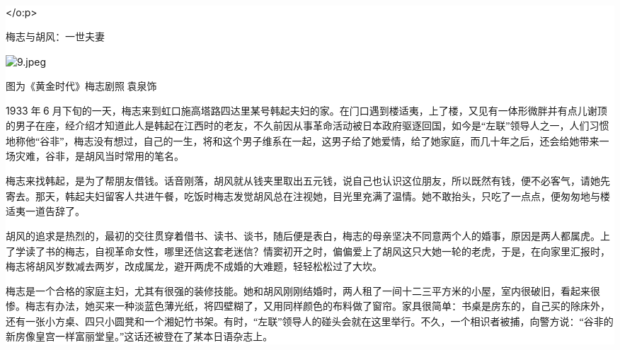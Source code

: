   </o:p>
 </p>
 <p class="MsoNormal">
  <span lang="ZH-CN" style='font-family:宋体;mso-ascii-font-family:
"Times New Roman"'>
   梅志与胡风：一世夫妻
  </span>
  <o:p>
  </o:p>
 </p>
 <p class="MsoNormal">
  <o:p>
   <img alt="9.jpeg" border="0" height="281" src="http://mjlsh.usc.cuhk.edu.hk/medias/contents/2508/9.jpeg" width="500"/>
  </o:p>
 </p>
 <p class="MsoNormal">
  <span lang="ZH-CN" style='font-family:宋体;mso-ascii-font-family:
"Times New Roman"'>
   图为《黄金时代》梅志剧照
  </span>
  <span lang="ZH-CN" style='font-family:宋体;mso-ascii-font-family:"Times New Roman"'>
   袁泉饰
  </span>
  <o:p>
  </o:p>
 </p>
 <p class="MsoNormal">
  1933
  <span lang="ZH-CN" style='font-family:宋体;mso-ascii-font-family:
"Times New Roman"'>
   年
  </span>
  6
  <span lang="ZH-CN" style='font-family:宋体;mso-ascii-font-family:
"Times New Roman"'>
   月下旬的一天，梅志来到虹口施高塔路四达里某号韩起夫妇的家。在门口遇到楼适夷，上了楼，又见有一体形微胖并有点儿谢顶的男子在座，经介绍才知道此人是韩起在江西时的老友，不久前因从事革命活动被日本政府驱逐回国，如今是“左联”领导人之一，人们习惯地称他“谷非”，梅志没有想过，自己的一生，将和这个男子维系在一起，这男子给了她爱情，给了她家庭，而几十年之后，还会给她带来一场灾难，谷非，是胡风当时常用的笔名。
  </span>
  <o:p>
  </o:p>
 </p>
 <p class="MsoNormal">
  <span lang="ZH-CN" style='font-family:宋体;mso-ascii-font-family:
"Times New Roman"'>
   梅志来找韩起，是为了帮朋友借钱。话音刚落，胡风就从钱夹里取出五元钱，说自己也认识这位朋友，所以既然有钱，便不必客气，请她先寄去。那天，韩起夫妇留客人共进午餐，吃饭时梅志发觉胡风总在注视她，目光里充满了温情。她不敢抬头，只吃了一点点，便匆匆地与楼适夷一道告辞了。
  </span>
 </p>
 <p class="MsoNormal">
  <span lang="ZH-CN" style='font-family:宋体;mso-ascii-font-family:
"Times New Roman"'>
   胡风的追求是热烈的，最初的交往贯穿着借书、读书、谈书，随后便是表白，梅志的母亲坚决不同意两个人的婚事，原因是两人都属虎。上了学读了书的梅志，自视革命女性，哪里还信这套老迷信？情窦初开之时，偏偏爱上了胡风这只大她一轮的老虎，于是，在向家里汇报时，梅志将胡风岁数减去两岁，改成属龙，避开两虎不成婚的大难题，轻轻松松过了大坎。
  </span>
  <o:p>
  </o:p>
 </p>
 <p class="MsoNormal">
  <span lang="ZH-CN" style='font-family:宋体;mso-ascii-font-family:
"Times New Roman"'>
   梅志是一个合格的家庭主妇，尤其有很强的装修技能。她和胡风刚刚结婚时，两人租了一间十二三平方米的小屋，室内很破旧，看起来很惨。梅志有办法，她买来一种淡蓝色薄光纸，将四壁糊了，又用同样颜色的布料做了窗帘。家具很简单：书桌是房东的，自己买的除床外，还有一张小方桌、四只小圆凳和一个湘妃竹书架。有时，“左联”领导人的碰头会就在这里举行。不久，一个相识者被捕，向警方说：“谷非的新房像皇宫一样富丽堂皇。”这话还被登在了某本日语杂志上。